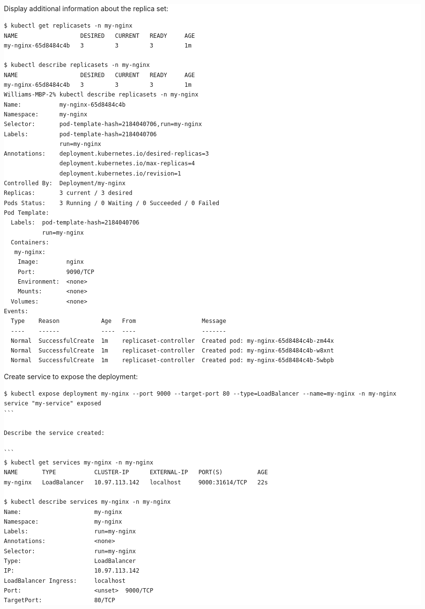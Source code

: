 Display additional information about the replica set:

```
$ kubectl get replicasets -n my-nginx
NAME                  DESIRED   CURRENT   READY     AGE
my-nginx-65d8484c4b   3         3         3         1m

$ kubectl describe replicasets -n my-nginx
NAME                  DESIRED   CURRENT   READY     AGE
my-nginx-65d8484c4b   3         3         3         1m
Williams-MBP-2% kubectl describe replicasets -n my-nginx
Name:           my-nginx-65d8484c4b
Namespace:      my-nginx
Selector:       pod-template-hash=2184040706,run=my-nginx
Labels:         pod-template-hash=2184040706
                run=my-nginx
Annotations:    deployment.kubernetes.io/desired-replicas=3
                deployment.kubernetes.io/max-replicas=4
                deployment.kubernetes.io/revision=1
Controlled By:  Deployment/my-nginx
Replicas:       3 current / 3 desired
Pods Status:    3 Running / 0 Waiting / 0 Succeeded / 0 Failed
Pod Template:
  Labels:  pod-template-hash=2184040706
           run=my-nginx
  Containers:
   my-nginx:
    Image:        nginx
    Port:         9090/TCP
    Environment:  <none>
    Mounts:       <none>
  Volumes:        <none>
Events:
  Type    Reason            Age   From                   Message
  ----    ------            ----  ----                   -------
  Normal  SuccessfulCreate  1m    replicaset-controller  Created pod: my-nginx-65d8484c4b-zm44x
  Normal  SuccessfulCreate  1m    replicaset-controller  Created pod: my-nginx-65d8484c4b-w8xnt
  Normal  SuccessfulCreate  1m    replicaset-controller  Created pod: my-nginx-65d8484c4b-5wbpb
```

Create service to expose the deployment:

````
$ kubectl expose deployment my-nginx --port 9000 --target-port 80 --type=LoadBalancer --name=my-nginx -n my-nginx
service "my-service" exposed
```

Describe the service created:

```
$ kubectl get services my-nginx -n my-nginx
NAME       TYPE           CLUSTER-IP      EXTERNAL-IP   PORT(S)          AGE
my-nginx   LoadBalancer   10.97.113.142   localhost     9000:31614/TCP   22s

$ kubectl describe services my-nginx -n my-nginx
Name:                     my-nginx
Namespace:                my-nginx
Labels:                   run=my-nginx
Annotations:              <none>
Selector:                 run=my-nginx
Type:                     LoadBalancer
IP:                       10.97.113.142
LoadBalancer Ingress:     localhost
Port:                     <unset>  9000/TCP
TargetPort:               80/TCP
````